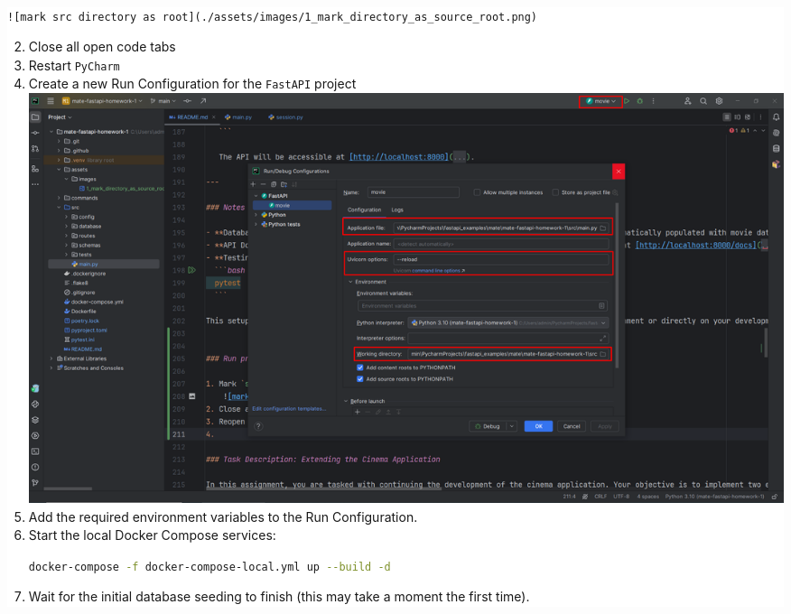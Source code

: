     ![mark src directory as root](./assets/images/1_mark_directory_as_source_root.png)
2. Close all open code tabs
3. Restart `PyCharm`
4. Create a new Run Configuration for the `FastAPI` project
    ![create new fastapi run configuration](./assets/images/2_create_new_run_config.png)
5. Add the required environment variables to the Run Configuration.
6. Start the local Docker Compose services:
    ```bash
    docker-compose -f docker-compose-local.yml up --build -d
    ```
7. Wait for the initial database seeding to finish (this may take a moment the first time).